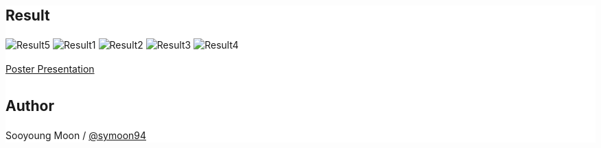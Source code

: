 
## Result

![Result5](assets/result5.png)
![Result1](assets/result1.png)
![Result2](assets/result2.png)
![Result3](assets/result3.png)
![Result4](assets/result4.png)

[Poster Presentation](https://github.com/symoon94/Neural-Style-Transfer-pytorch/blob/master/assets/soo_poster.pdf)


## Author

Sooyoung Moon / [@symoon94](https://www.facebook.com/msy0128) 
